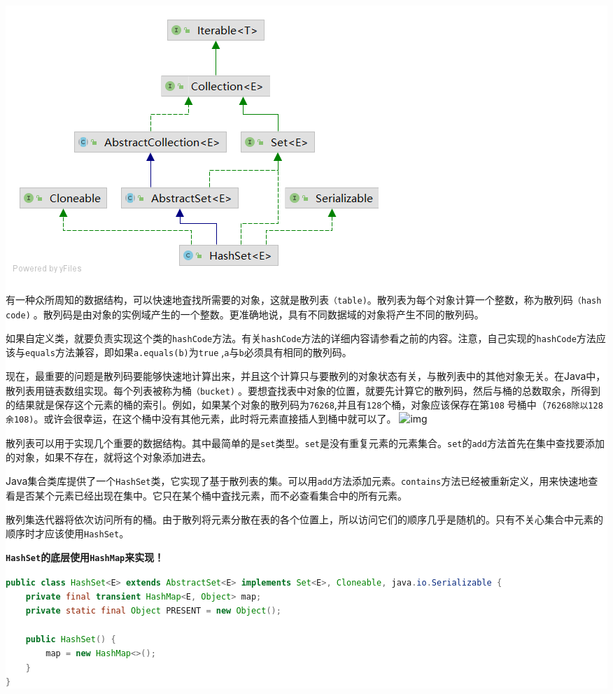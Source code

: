 ![HashSet](HashSet.png)

有一种众所周知的数据结构，可以快速地査找所需要的对象，这就是散列表`（table)`。散列表为每个对象计算一个整数，称为散列码`（hash code)`
。散列码是由对象的实例域产生的一个整数。更准确地说，具有不同数据域的对象将产生不同的散列码。

如果自定义类，就要负责实现这个类的`hashCode`方法。有关`hashCode`方法的详细内容请参看之前的内容。注意，自己实现的`hashCode`方法应该与`equals`方法兼容，即如果`a.equals(b)`为`true`
,`a`与`b`必须具有相同的散列码。

现在，最重要的问题是散列码要能够快速地计算出来，并且这个计算只与要散列的对象状态有关，与散列表中的其他对象无关。在Java中，散列表用链表数组实现。每个列表被称为桶`（bucket)`
。要想査找表中对象的位置，就要先计算它的散列码，然后与桶的总数取余，所得到的结果就是保存这个元素的桶的索引。例如，如果某个对象的散列码为`76268`,并且有`128`个桶，对象应该保存在第`108`
号桶中（`76268除以128余108)`。或许会很幸运，在这个桶中没有其他元素，此时将元素直接插人到桶中就可以了。
![img](https://img-blog.csdnimg.cn/20200419130930454.png)

散列表可以用于实现几个重要的数据结构。其中最简单的是`set`类型。`set`是没有重复元素的元素集合。`set`的`add`方法首先在集中查找要添加的对象，如果不存在，就将这个对象添加进去。

Java集合类库提供了一个`HashSet`类，它实现了基于散列表的集。可以用`add`方法添加元素。`contains`方法已经被重新定义，用来快速地查看是否某个元素已经出现在集中。它只在某个桶中査找元素，而不必查看集合中的所有元素。

散列集迭代器将依次访问所有的桶。由于散列将元素分散在表的各个位置上，所以访问它们的顺序几乎是随机的。只有不关心集合中元素的顺序时才应该使用`HashSet`。

**`HashSet`的底层使用`HashMap`来实现！**

```java
public class HashSet<E> extends AbstractSet<E> implements Set<E>, Cloneable, java.io.Serializable {
    private final transient HashMap<E, Object> map;
    private static final Object PRESENT = new Object();

    public HashSet() {
        map = new HashMap<>();
    }
}
```
